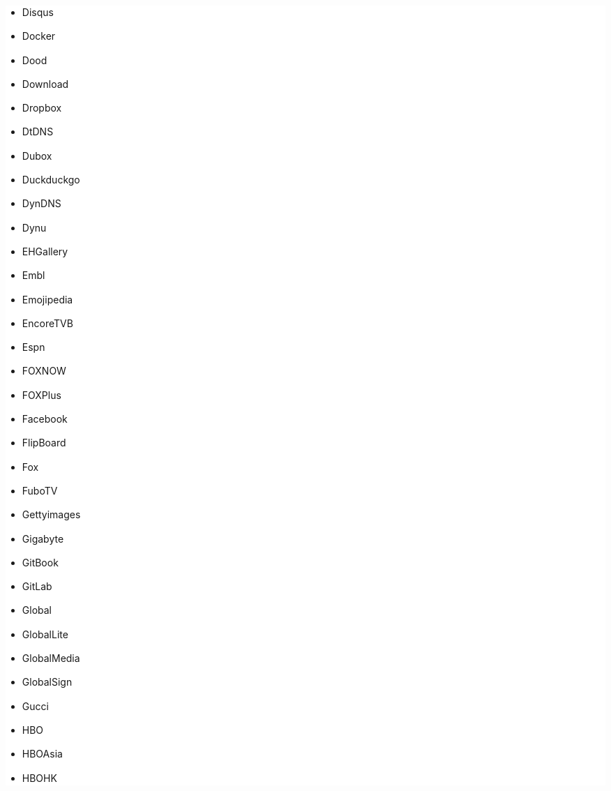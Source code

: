 - Disqus

- Docker

- Dood

- Download

- Dropbox

- DtDNS

- Dubox

- Duckduckgo

- DynDNS

- Dynu

- EHGallery

- Embl

- Emojipedia

- EncoreTVB

- Espn

- FOXNOW

- FOXPlus

- Facebook

- FlipBoard

- Fox

- FuboTV

- Gettyimages

- Gigabyte

- GitBook

- GitLab

- Global

- GlobalLite

- GlobalMedia

- GlobalSign

- Gucci

- HBO

- HBOAsia

- HBOHK
